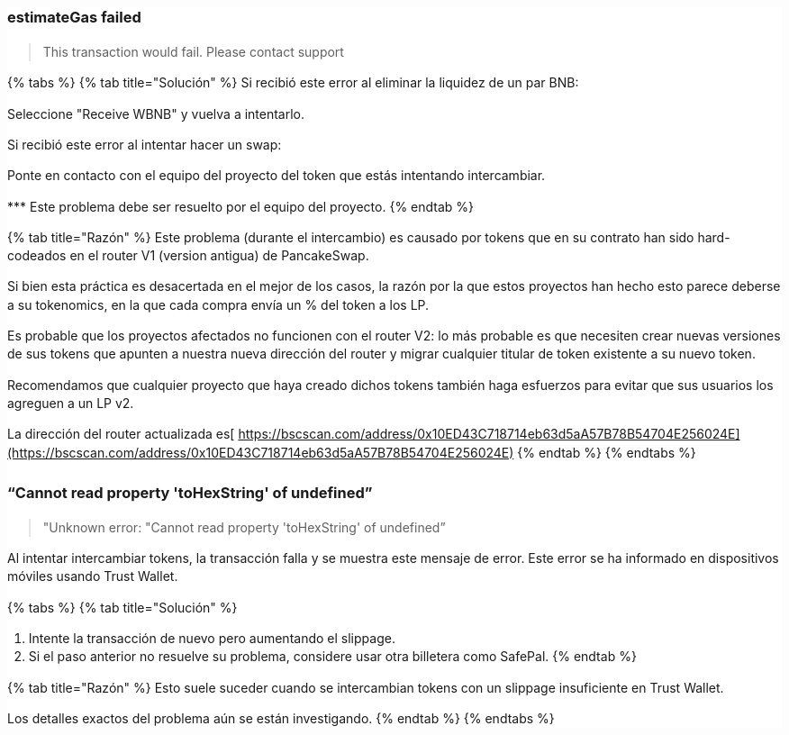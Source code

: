 ### estimateGas failed

> This transaction would fail. Please contact support

{% tabs %}
{% tab title="Solución" %}
Si recibió este error al eliminar la liquidez de un par BNB:

Seleccione "Receive WBNB" y vuelva a intentarlo.

Si recibió este error al intentar hacer un swap:

Ponte en contacto con el equipo del proyecto del token que estás intentando intercambiar.

\*\*\* Este problema debe ser resuelto por el equipo del proyecto.
{% endtab %}

{% tab title="Razón" %}
Este problema (durante el intercambio) es causado por tokens que en su contrato han sido hard-codeados en el router V1 (version antigua) de PancakeSwap.

Si bien esta práctica es desacertada en el mejor de los casos, la razón por la que estos proyectos han hecho esto parece deberse a su tokenomics, en la que cada compra envía un % del token a los LP.

Es probable que los proyectos afectados no funcionen con el router V2: lo más probable es que necesiten crear nuevas versiones de sus tokens que apunten a nuestra nueva dirección del router y migrar cualquier titular de token existente a su nuevo token.

Recomendamos que cualquier proyecto que haya creado dichos tokens también haga esfuerzos para evitar que sus usuarios los agreguen a un LP v2.

La dirección del router actualizada es[ https://bscscan.com/address/0x10ED43C718714eb63d5aA57B78B54704E256024E](https://bscscan.com/address/0x10ED43C718714eb63d5aA57B78B54704E256024E)
{% endtab %}
{% endtabs %}





### “Cannot read property 'toHexString' of undefined”

> "Unknown error: "Cannot read property 'toHexString' of undefined”

Al intentar intercambiar tokens, la transacción falla y se muestra este mensaje de error. Este error se ha informado en dispositivos móviles usando Trust Wallet.

{% tabs %}
{% tab title="Solución" %}
1. Intente la transacción de nuevo pero aumentando el slippage.
2. Si el paso anterior no resuelve su problema, considere usar otra billetera como SafePal.
{% endtab %}

{% tab title="Razón" %}
Esto suele suceder cuando se intercambian tokens con un slippage insuficiente en Trust Wallet.

Los detalles exactos del problema aún se están investigando.
{% endtab %}
{% endtabs %}
